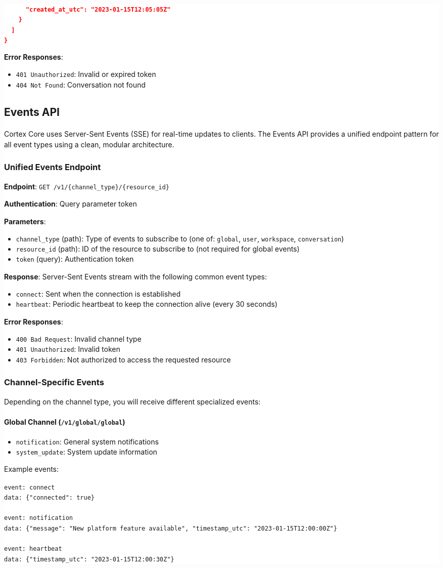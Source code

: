 ```json
      "created_at_utc": "2023-01-15T12:05:05Z"
    }
  ]
}
```

**Error Responses**:

- `401 Unauthorized`: Invalid or expired token
- `404 Not Found`: Conversation not found

## Events API

Cortex Core uses Server-Sent Events (SSE) for real-time updates to clients. The Events API provides a unified endpoint pattern for all event types using a clean, modular architecture.

### Unified Events Endpoint

**Endpoint**: `GET /v1/{channel_type}/{resource_id}`

**Authentication**: Query parameter token

**Parameters**:

- `channel_type` (path): Type of events to subscribe to (one of: `global`, `user`, `workspace`, `conversation`)
- `resource_id` (path): ID of the resource to subscribe to (not required for global events)
- `token` (query): Authentication token

**Response**: Server-Sent Events stream with the following common event types:

- `connect`: Sent when the connection is established
- `heartbeat`: Periodic heartbeat to keep the connection alive (every 30 seconds)

**Error Responses**:

- `400 Bad Request`: Invalid channel type
- `401 Unauthorized`: Invalid token
- `403 Forbidden`: Not authorized to access the requested resource

### Channel-Specific Events

Depending on the channel type, you will receive different specialized events:

#### Global Channel (`/v1/global/global`)

- `notification`: General system notifications
- `system_update`: System update information

Example events:

```
event: connect
data: {"connected": true}

event: notification
data: {"message": "New platform feature available", "timestamp_utc": "2023-01-15T12:00:00Z"}

event: heartbeat
data: {"timestamp_utc": "2023-01-15T12:00:30Z"}
```

